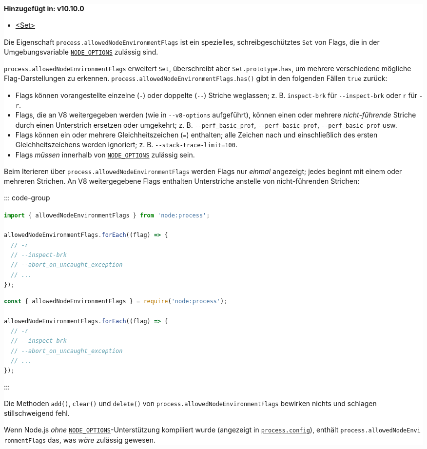 **Hinzugefügt in: v10.10.0**

- [\<Set\>](https://developer.mozilla.org/en-US/docs/Web/JavaScript/Reference/Global_Objects/Set)

Die Eigenschaft `process.allowedNodeEnvironmentFlags` ist ein spezielles, schreibgeschütztes `Set` von Flags, die in der Umgebungsvariable [`NODE_OPTIONS`](/de/nodejs/api/cli#node_optionsoptions) zulässig sind.

`process.allowedNodeEnvironmentFlags` erweitert `Set`, überschreibt aber `Set.prototype.has`, um mehrere verschiedene mögliche Flag-Darstellungen zu erkennen. `process.allowedNodeEnvironmentFlags.has()` gibt in den folgenden Fällen `true` zurück:

- Flags können vorangestellte einzelne (`-`) oder doppelte (`--`) Striche weglassen; z. B. `inspect-brk` für `--inspect-brk` oder `r` für `-r`.
- Flags, die an V8 weitergegeben werden (wie in `--v8-options` aufgeführt), können einen oder mehrere *nicht-führende* Striche durch einen Unterstrich ersetzen oder umgekehrt; z. B. `--perf_basic_prof`, `--perf-basic-prof`, `--perf_basic-prof` usw.
- Flags können ein oder mehrere Gleichheitszeichen (`=`) enthalten; alle Zeichen nach und einschließlich des ersten Gleichheitszeichens werden ignoriert; z. B. `--stack-trace-limit=100`.
- Flags *müssen* innerhalb von [`NODE_OPTIONS`](/de/nodejs/api/cli#node_optionsoptions) zulässig sein.

Beim Iterieren über `process.allowedNodeEnvironmentFlags` werden Flags nur *einmal* angezeigt; jedes beginnt mit einem oder mehreren Strichen. An V8 weitergegebene Flags enthalten Unterstriche anstelle von nicht-führenden Strichen:

::: code-group
```js [ESM]
import { allowedNodeEnvironmentFlags } from 'node:process';

allowedNodeEnvironmentFlags.forEach((flag) => {
  // -r
  // --inspect-brk
  // --abort_on_uncaught_exception
  // ...
});
```

```js [CJS]
const { allowedNodeEnvironmentFlags } = require('node:process');

allowedNodeEnvironmentFlags.forEach((flag) => {
  // -r
  // --inspect-brk
  // --abort_on_uncaught_exception
  // ...
});
```
:::

Die Methoden `add()`, `clear()` und `delete()` von `process.allowedNodeEnvironmentFlags` bewirken nichts und schlagen stillschweigend fehl.

Wenn Node.js *ohne* [`NODE_OPTIONS`](/de/nodejs/api/cli#node_optionsoptions)-Unterstützung kompiliert wurde (angezeigt in [`process.config`](/de/nodejs/api/process#processconfig)), enthält `process.allowedNodeEnvironmentFlags` das, was *wäre* zulässig gewesen.
